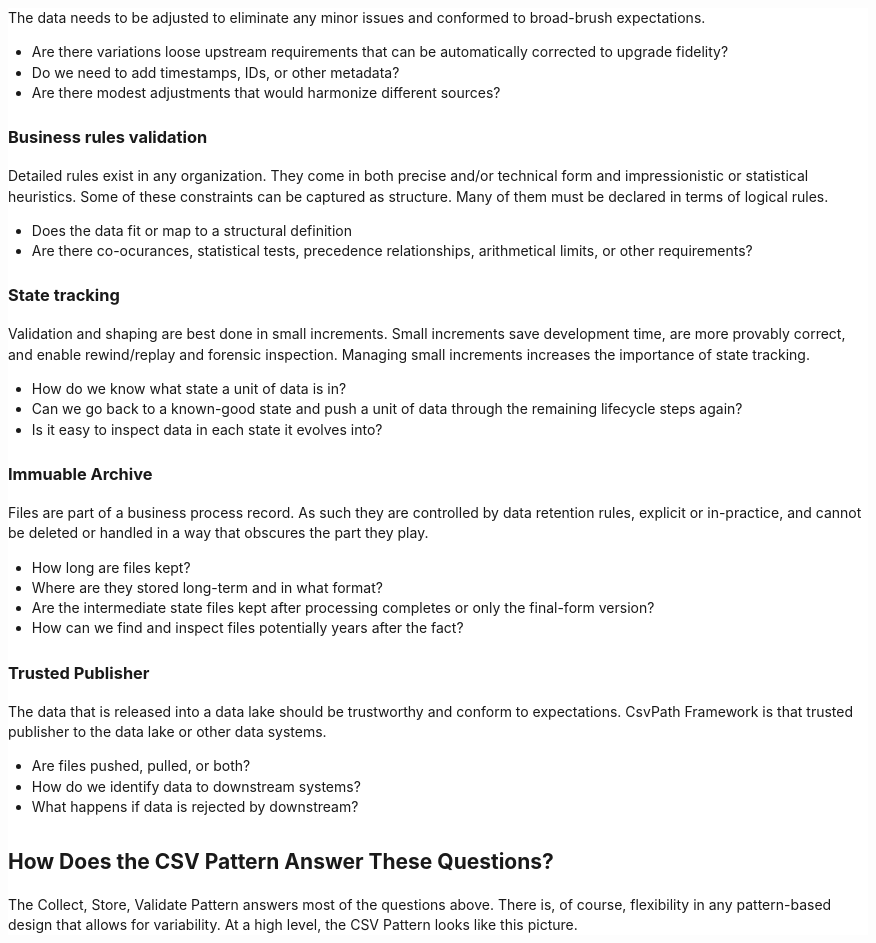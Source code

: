 The data needs to be adjusted to eliminate any minor issues and conformed to broad-brush expectations.

* Are there variations loose upstream requirements that can be automatically corrected to upgrade fidelity?
* Do we need to add timestamps, IDs, or other metadata?
* Are there modest adjustments that would harmonize different sources?

### Business rules validation

Detailed rules exist in any organization. They come in both precise and/or technical form and impressionistic or statistical heuristics. Some of these constraints can be captured as structure. Many of them must be declared in terms of logical rules.&#x20;

* Does the data fit or map to a structural definition
* Are there co-ocurances, statistical tests, precedence relationships, arithmetical limits, or other requirements?&#x20;

### State tracking

Validation and shaping are best done in small increments. Small increments save development time, are more provably correct, and enable rewind/replay and forensic inspection. Managing small increments increases the importance of state tracking.

* How do we know what state a unit of data is in?&#x20;
* Can we go back to a known-good state and push a unit of data through the remaining lifecycle steps again?
* Is it easy to inspect data in each state it evolves into?

### Immuable Archive

Files are part of a business process record. As such they are controlled by data retention rules, explicit or in-practice, and cannot be deleted or handled in a way that obscures the part they play.&#x20;

* How long are files kept?
* Where are they stored long-term and in what format?
* Are the intermediate state files kept after processing completes or only the final-form version?
* How can we find and inspect files potentially years after the fact?

### Trusted Publisher

The data that is released into a data lake should be trustworthy and conform to expectations. CsvPath Framework is that trusted publisher to the data lake or other data systems.

* Are files pushed, pulled, or both?
* How do we identify data to downstream systems?
* What happens if data is rejected by downstream?

## How Does the CSV Pattern Answer These Questions?

The Collect, Store, Validate Pattern answers most of the questions above. There is, of course, flexibility in any pattern-based design that allows for variability. At a high level, the CSV Pattern looks like this picture.&#x20;
